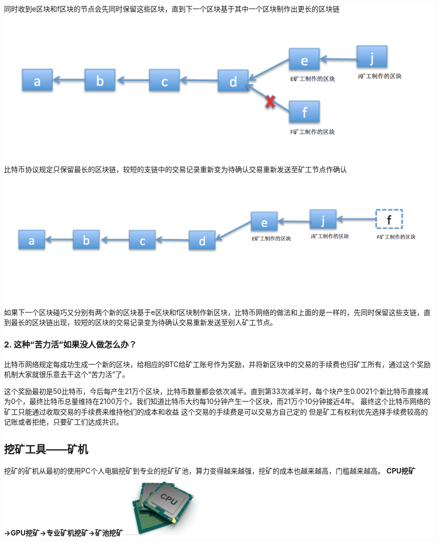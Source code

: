 同时收到e区块和f区块的节点会先同时保留这些区块，直到下一个区块基于其中一个区块制作出更长的区块链

![](../images/区块链技术之比特币运作原理/getImage-20220824120508291.png)

比特币协议规定只保留最长的区块链，较短的支链中的交易记录重新变为待确认交易重新发送至矿工节点作确认

![](../images/区块链技术之比特币运作原理/getImage-20220824120508312.png)

如果下一个区块碰巧又分别有两个新的区块基于e区块和f区块制作新区块，比特币网络的做法和上面的是一样的，先同时保留这些支链，直到最长的区块链出现，较短的区块的交易记录变为待确认交易重新发送至别人矿工节点。

###  2. 这种“苦力活”如果没人做怎么办？
比特币网络规定每成功生成一个新的区块，给相应的BTC给矿工账号作为奖励，并将新区块中的交易的手续费也归矿工所有，通过这个奖励机制大家就很乐意去干这个“苦力活”了。

这个奖励最初是50比特币，今后每产生21万个区块，比特币数量都会依次减半。直到第33次减半时，每个块产生0.0021个新比特币直接减为0个，最终比特币总量维持在2100万个。我们知道比特币大约每10分钟产生一个区块，而21万个10分钟接近4年。
最终这个比特币网络的矿工只能通过收取交易的手续费来维持他们的成本和收益
这个交易的手续费是可以交易方自己定的
但是矿工有权利优先选择手续费较高的记账或者拒绝，只要矿工们达成共识。

## 挖矿工具——矿机
挖矿的矿机从最初的使用PC个人电脑挖矿到专业的挖矿矿池，算力变得越来越强，挖矿的成本也越来越高，门槛越来越高。
**CPU挖矿→GPU挖矿→专业矿机挖矿→矿池挖矿**
![](../images/区块链技术之比特币运作原理/getImage-20220824120508408.png)